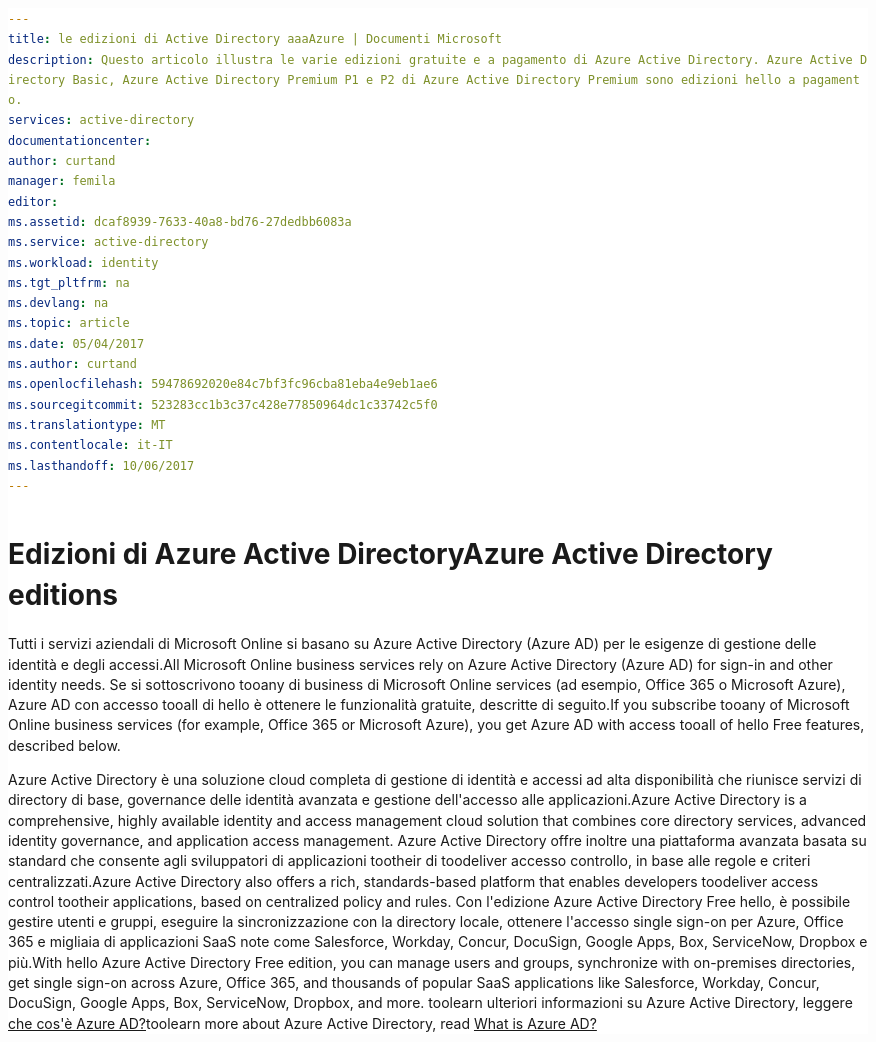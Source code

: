 ```yaml
---
title: le edizioni di Active Directory aaaAzure | Documenti Microsoft
description: Questo articolo illustra le varie edizioni gratuite e a pagamento di Azure Active Directory. Azure Active Directory Basic, Azure Active Directory Premium P1 e P2 di Azure Active Directory Premium sono edizioni hello a pagamento.
services: active-directory
documentationcenter: 
author: curtand
manager: femila
editor: 
ms.assetid: dcaf8939-7633-40a8-bd76-27dedbb6083a
ms.service: active-directory
ms.workload: identity
ms.tgt_pltfrm: na
ms.devlang: na
ms.topic: article
ms.date: 05/04/2017
ms.author: curtand
ms.openlocfilehash: 59478692020e84c7bf3fc96cba81eba4e9eb1ae6
ms.sourcegitcommit: 523283cc1b3c37c428e77850964dc1c33742c5f0
ms.translationtype: MT
ms.contentlocale: it-IT
ms.lasthandoff: 10/06/2017
---
```

# <a name="azure-active-directory-editions"></a><span data-ttu-id="92cdd-104">Edizioni di Azure Active Directory</span><span class="sxs-lookup"><span data-stu-id="92cdd-104">Azure Active Directory editions</span></span>
<span data-ttu-id="92cdd-105">Tutti i servizi aziendali di Microsoft Online si basano su Azure Active Directory (Azure AD) per le esigenze di gestione delle identità e degli accessi.</span><span class="sxs-lookup"><span data-stu-id="92cdd-105">All Microsoft Online business services rely on Azure Active Directory (Azure AD) for sign-in and other identity needs.</span></span> <span data-ttu-id="92cdd-106">Se si sottoscrivono tooany di business di Microsoft Online services (ad esempio, Office 365 o Microsoft Azure), Azure AD con accesso tooall di hello è ottenere le funzionalità gratuite, descritte di seguito.</span><span class="sxs-lookup"><span data-stu-id="92cdd-106">If you subscribe tooany of Microsoft Online business services (for example, Office 365 or Microsoft Azure), you get Azure AD with access tooall of hello Free features, described below.</span></span>  

<span data-ttu-id="92cdd-107">Azure Active Directory è una soluzione cloud completa di gestione di identità e accessi ad alta disponibilità che riunisce servizi di directory di base, governance delle identità avanzata e gestione dell'accesso alle applicazioni.</span><span class="sxs-lookup"><span data-stu-id="92cdd-107">Azure Active Directory is a comprehensive, highly available identity and access management cloud solution that combines core directory services, advanced identity governance, and application access management.</span></span> <span data-ttu-id="92cdd-108">Azure Active Directory offre inoltre una piattaforma avanzata basata su standard che consente agli sviluppatori di applicazioni tootheir di toodeliver accesso controllo, in base alle regole e criteri centralizzati.</span><span class="sxs-lookup"><span data-stu-id="92cdd-108">Azure Active Directory also offers a rich, standards-based platform that enables developers toodeliver access control tootheir applications, based on centralized policy and rules.</span></span> <span data-ttu-id="92cdd-109">Con l'edizione Azure Active Directory Free hello, è possibile gestire utenti e gruppi, eseguire la sincronizzazione con la directory locale, ottenere l'accesso single sign-on per Azure, Office 365 e migliaia di applicazioni SaaS note come Salesforce, Workday, Concur, DocuSign, Google Apps, Box, ServiceNow, Dropbox e più.</span><span class="sxs-lookup"><span data-stu-id="92cdd-109">With hello Azure Active Directory Free edition, you can manage users and groups, synchronize with on-premises directories, get single sign-on across Azure, Office 365, and thousands of popular SaaS applications like Salesforce, Workday, Concur, DocuSign, Google Apps, Box, ServiceNow, Dropbox, and more.</span></span> <span data-ttu-id="92cdd-110">toolearn ulteriori informazioni su Azure Active Directory, leggere [che cos'è Azure AD?](active-directory-whatis.md)</span><span class="sxs-lookup"><span data-stu-id="92cdd-110">toolearn more about Azure Active Directory, read [What is Azure AD?](active-directory-whatis.md)</span></span>
